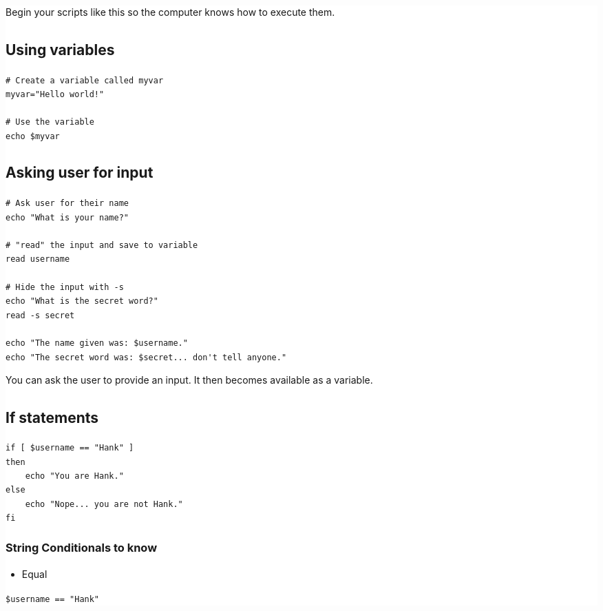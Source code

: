 [item]: # (/slide)

Begin your scripts like this so the computer knows how to execute them.  

[item]: # (slide)
## Using variables 

```
# Create a variable called myvar 
myvar="Hello world!"

# Use the variable 
echo $myvar

```

[item]: # (/slide)

[item]: # (slide)
## Asking user for input 

```
# Ask user for their name
echo "What is your name?"

# "read" the input and save to variable 
read username

# Hide the input with -s
echo "What is the secret word?"
read -s secret

echo "The name given was: $username."
echo "The secret word was: $secret... don't tell anyone."

```

[item]: # (/slide)

You can ask the user to provide an input.  It then becomes available as a variable.  


[item]: # (slide)
## If statements 

```
if [ $username == "Hank" ]
then 
	echo "You are Hank."
else
	echo "Nope... you are not Hank."
fi
```

[item]: # (/slide)

[item]: # (slide)
### String Conditionals to know

* Equal
	
``` 
$username == "Hank"
```
	